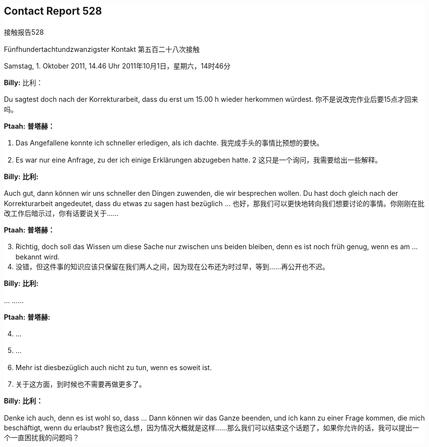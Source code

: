 ## Contact Report 528
接触报告528

Fünfhundertachtundzwanzigster Kontakt
第五百二十八次接触

Samstag, 1. Oktober 2011, 14.46 Uhr
2011年10月1日，星期六，14时46分

**Billy:**
比利：

Du sagtest doch nach der Korrekturarbeit, dass du erst um 15.00 h wieder herkommen würdest.
你不是说改完作业后要15点才回来吗。

**Ptaah:**
**普塔赫：**

1. Das Angefallene konnte ich schneller erledigen, als ich dachte.
我完成手头的事情比预想的要快。

2. Es war nur eine Anfrage, zu der ich einige Erklärungen abzugeben hatte.
2 这只是一个询问，我需要给出一些解释。

**Billy:**
**比利:**

Auch gut, dann können wir uns schneller den Dingen zuwenden, die wir besprechen wollen. Du hast doch gleich nach der Korrekturarbeit angedeutet, dass du etwas zu sagen hast bezüglich …
也好，那我们可以更快地转向我们想要讨论的事情。你刚刚在批改工作后暗示过，你有话要说关于……

**Ptaah:**
**普塔赫：**

3. Richtig, doch soll das Wissen um diese Sache nur zwischen uns beiden bleiben, denn es ist noch früh genug, wenn es am … bekannt wird.
3. 没错，但这件事的知识应该只保留在我们两人之间，因为现在公布还为时过早，等到……再公开也不迟。

**Billy:**
**比利:**

…
……

**Ptaah:**
**普塔赫:**

4. …
4. …

5. Mehr ist diesbezüglich auch nicht zu tun, wenn es soweit ist.
5. 关于这方面，到时候也不需要再做更多了。

**Billy:**
**比利：**

Denke ich auch, denn es ist wohl so, dass … Dann können wir das Ganze beenden, und ich kann zu einer Frage kommen, die mich beschäftigt, wenn du erlaubst?
我也这么想，因为情况大概就是这样……那么我们可以结束这个话题了，如果你允许的话，我可以提出一个一直困扰我的问题吗？
